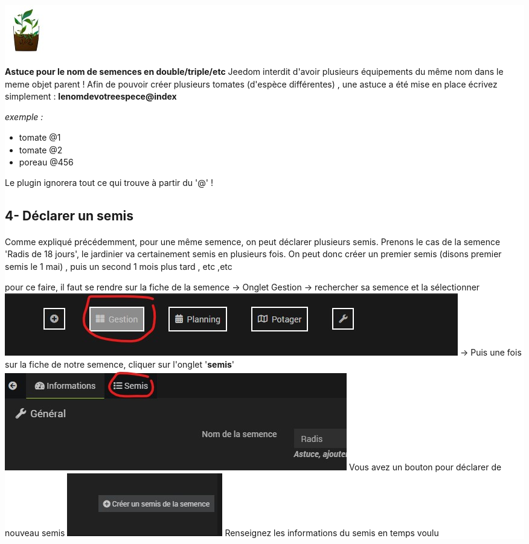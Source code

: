 ![enter image description here](https://raw.githubusercontent.com/frixo3190/jeedom_plugins/main/potager/docs/img/graine_gs.jpg)

**Astuce pour le nom de semences en double/triple/etc**
Jeedom interdit d'avoir plusieurs équipements du même nom dans le meme objet parent !
Afin de pouvoir créer plusieurs tomates (d'espèce différentes) , une astuce a été mise en place
écrivez simplement : **lenomdevotreespece@index**

*exemple :* 
- tomate @1
- tomate @2
- poreau     @456

Le plugin ignorera tout ce qui trouve à partir du '@' !




## 4- Déclarer un semis<a name="creer_semis"></a>
Comme expliqué précédemment, pour une même semence, on peut déclarer plusieurs semis.
Prenons le cas de la semence 'Radis de 18 jours', le jardinier va certainement semis en plusieurs fois. On peut donc créer un premier semis (disons premier semis le 1 mai) , puis un second 1 mois plus tard , etc ,etc

pour ce faire, il faut se rendre sur la fiche de la semence 
-> Onglet Gestion -> rechercher sa semence et la sélectionner
![enter image description here](https://raw.githubusercontent.com/frixo3190/jeedom_plugins/main/potager/docs/img/gestion.jpg)
-> Puis une fois sur la fiche de notre semence, cliquer sur l'onglet '**semis**'
![enter image description here](https://raw.githubusercontent.com/frixo3190/jeedom_plugins/main/potager/docs/img/ong_semis.jpg)
Vous avez un bouton pour déclarer de nouveau semis
![enter image description here](https://raw.githubusercontent.com/frixo3190/jeedom_plugins/main/potager/docs/img/n_semis.jpg)
Renseignez les informations du semis  en temps voulu